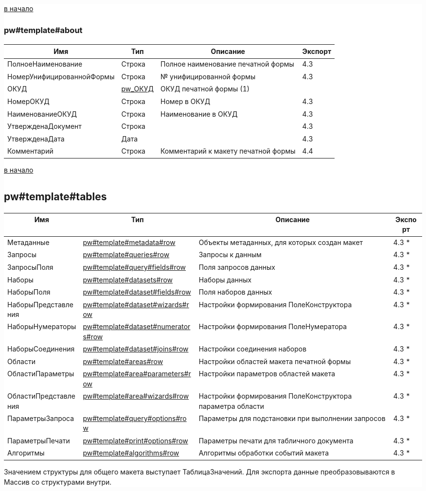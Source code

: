 [в начало][0]

### pw#template#about

| Имя | Тип | Описание | Экспорт |
|--|--|--|--|
| ПолноеНаименование        | Строка | Полное наименование печатной формы | 4.3 |
| НомерУнифицированнойФормы | Строка | № унифицированной формы | 4.3 |
| ОКУД                      | [pw_ОКУД][71] | ОКУД печатной формы (1) |  |
| НомерОКУД                 | Строка | Номер в ОКУД | 4.3 |
| НаименованиеОКУД          | Строка | Наименование в ОКУД | 4.3 |
| УтвержденаДокумент        | Строка |  | 4.3 |
| УтвержденаДата            | Дата |  | 4.3 |
| Комментарий               | Строка | Комментарий к макету печатной формы | 4.4 |

[в начало][0]

## pw#template#tables

| Имя | Тип | Описание | Экспорт |
|--|--|--|--|
| Метаданные            | [pw#template#metadata#row][4] | Объекты метаданных, для которых создан макет | 4.3 * |
| Запросы               | [pw#template#queries#row][5] | Запросы к данным | 4.3 * |
| ЗапросыПоля           | [pw#template#query#fields#row][6] | Поля запросов данных | 4.3 * |
| Наборы                | [pw#template#datasets#row][7] | Наборы данных | 4.3 * |
| НаборыПоля            | [pw#template#dataset#fields#row][8] | Поля наборов данных | 4.3 * |
| НаборыПредставления   | [pw#template#dataset#wizards#row][9] | Настройки формирования ПолеКонструктора | 4.3 * |
| НаборыНумераторы      | [pw#template#dataset#numerators#row][10] | Настройки формирования ПолеНумератора | 4.3 * |
| НаборыСоединения      | [pw#template#dataset#joins#row][11] | Настройки соединения наборов | 4.3 * |
| Области               | [pw#template#areas#row][12] | Настройки областей макета печатной формы | 4.3 * |
| ОбластиПараметры      | [pw#template#area#parameters#row][13] | Настройки параметров областей макета | 4.3 * |
| ОбластиПредставления  | [pw#template#area#wizards#row][14] | Настройки формирования ПолеКонструктора параметра области | 4.3 * |
| ПараметрыЗапроса      | [pw#template#query#options#row][15] | Параметры для подстановки при выполнении запросов | 4.3 * |
| ПараметрыПечати       | [pw#template#print#options#row][16] | Параметры печати для табличного документа | 4.3 * |
| Алгоритмы             | [pw#template#algorithms#row][17] | Алгоритмы обработки событий макета | 4.3 * |

Значением структуры для общего макета выступает ТаблицаЗначений. Для экспорта данные преобразовываются в Массив со структурами внутри.


[0]: #pwtemplate
[1]: #pwtemplateattributes
[2]: #pwtemplatetables
[3]: #pwtemplateabout
[4]: #pwtemplatemetadatarow
[5]: #pwtemplatequeriesrow
[6]: #pwtemplatequeryfieldsrow
[7]: #pwtemplatedatasetsrow
[8]: #pwtemplatedatasetfieldsrow
[9]: #pwtemplatedatasetwizardsrow
[10]: #pwtemplatedatasetnumeratorsrow
[11]: #pwtemplatedatasetjoinsrow
[12]: #pwtemplateareasrow
[13]: #pwtemplateareaparametersrow
[14]: #pwtemplateareawizardsrow
[15]: #pwtemplatequeryoptionsrow
[16]: #pwtemplateprintoptionsrow
[17]: #pwtemplatealgorithmsrow
[18]: #pwvalueinternal
[71]: ../17_objects.html#pw_окуд
[72]: ../17_objects.html#pw_типырезультатазапроса
[73]: ../17_objects.html#pw_видынаборовданных
[74]: ../17_objects.html#pw_типыполейнаборовданных
[75]: ../17_objects.html#pw_способывыводаобластимакета
[76]: ../17_objects.html#pw_типыпараметровмакета